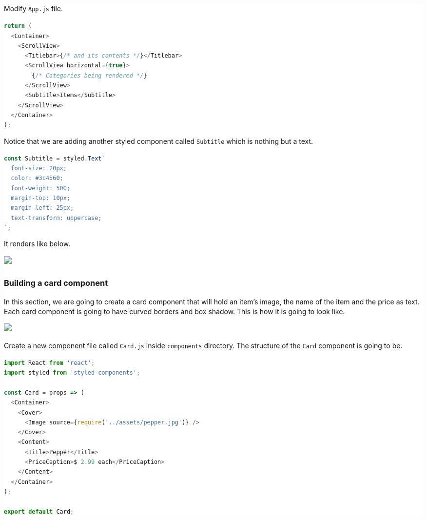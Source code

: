Modify `App.js` file.

```js
return (
  <Container>
    <ScrollView>
      <Titlebar>{/* and its contents */}</Titlebar>
      <ScrollView horizontal={true}>
        {/* Categories being rendered */}
      </ScrollView>
      <Subtitle>Items</Subtitle>
    </ScrollView>
  </Container>
);
```

Notice that we are adding another styled component called `Subtitle` which is nothing but a text.

```js
const Subtitle = styled.Text`
  font-size: 20px;
  color: #3c4560;
  font-weight: 500;
  margin-top: 10px;
  margin-left: 25px;
  text-transform: uppercase;
`;
```

It renders like below.

<img src='https://cdn-images-1.medium.com/max/800/1*X9Db80WNDFSLRVGC1sdkWw.png' />

### Building a card component

In this section, we are going to create a card component that will hold an item’s image, the name of the item and the price as text. Each card component is going to have curved borders and box shadow. This is how it is going to look like.

<img src='https://cdn-images-1.medium.com/max/800/1*bNCJQ4koGEZVKtbGu6EeqA.png' />

Create a new component file called `Card.js` inside `components` directory. The structure of the `Card` component is going to be.

```js
import React from 'react';
import styled from 'styled-components';

const Card = props => (
  <Container>
    <Cover>
      <Image source={require('../assets/pepper.jpg')} />
    </Cover>
    <Content>
      <Title>Pepper</Title>
      <PriceCaption>$ 2.99 each</PriceCaption>
    </Content>
  </Container>
);

export default Card;
```

